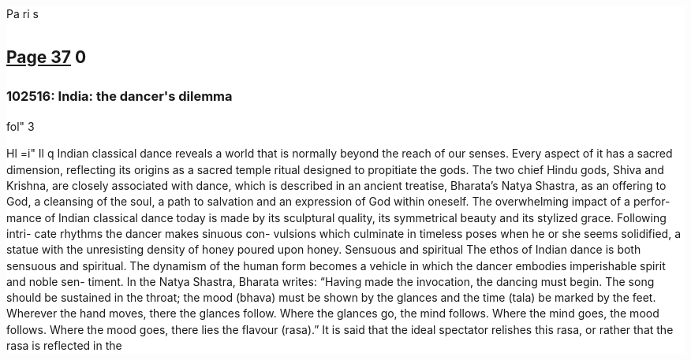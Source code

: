 Pa
ri
s

## [Page 37](102540engo.pdf#page=37) 0

### 102516: India: the dancer's dilemma

fol" 
3 
  
Hl 
=i" 
Il 
q 
Indian classical dance reveals a world 
that is normally beyond the reach of 
our senses. Every aspect of it has a sacred 
dimension, reflecting its origins as a sacred 
temple ritual designed to propitiate the gods. 
The two chief Hindu gods, Shiva and 
Krishna, are closely associated with dance, 
which is described in an ancient treatise, 
Bharata’s Natya Shastra, as an offering to God, 
a cleansing of the soul, a path to salvation and 
an expression of God within oneself. 
The overwhelming impact of a perfor- 
mance of Indian classical dance today is made 
by its sculptural quality, its symmetrical 
beauty and its stylized grace. Following intri- 
cate rhythms the dancer makes sinuous con- 
vulsions which culminate in timeless poses 
when he or she seems solidified, a statue with 
the unresisting density of honey poured 
upon honey. 
Sensuous and spiritual 
The ethos of Indian dance is both sensuous 
and spiritual. The dynamism of the human 
form becomes a vehicle in which the dancer 
embodies imperishable spirit and noble sen- 
timent. In the Natya Shastra, Bharata writes: 
“Having made the invocation, the dancing 
must begin. The song should be sustained in 
the throat; the mood (bhava) must be 
shown by the glances and the time (tala) be 
marked by the feet. Wherever the hand 
moves, there the glances follow. Where the 
glances go, the mind follows. Where the 
mind goes, the mood follows. Where the 
mood goes, there lies the flavour (rasa).” It is 
said that the ideal spectator relishes this rasa, 
or rather that the rasa is reflected in the 
  